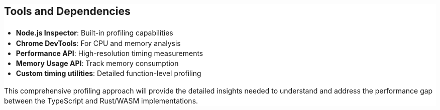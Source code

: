 ## Tools and Dependencies

- **Node.js Inspector**: Built-in profiling capabilities
- **Chrome DevTools**: For CPU and memory analysis
- **Performance API**: High-resolution timing measurements
- **Memory Usage API**: Track memory consumption
- **Custom timing utilities**: Detailed function-level profiling

This comprehensive profiling approach will provide the detailed insights needed to understand and address the performance gap between the TypeScript and Rust/WASM implementations.
